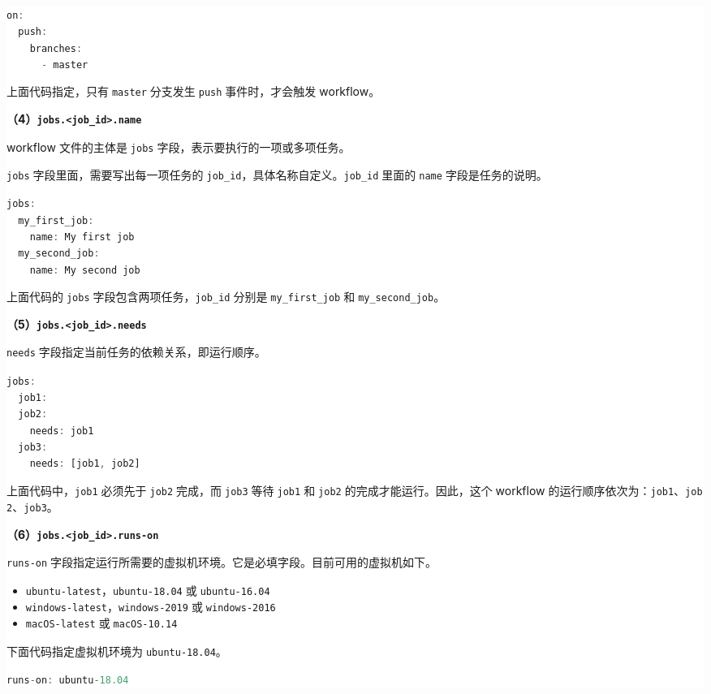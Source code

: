 ```Javascript
on:
  push:
    branches:    
      - master


``` 

上面代码指定，只有 `master` 分支发生 `push` 事件时，才会触发 workflow。

**（4）`jobs.<job_id>.name`**

workflow 文件的主体是 `jobs` 字段，表示要执行的一项或多项任务。

`jobs` 字段里面，需要写出每一项任务的 `job_id`，具体名称自定义。`job_id` 里面的 `name` 字段是任务的说明。

```Javascript
jobs:
  my_first_job:
    name: My first job
  my_second_job:
    name: My second job


``` 

上面代码的 `jobs` 字段包含两项任务，`job_id` 分别是 `my_first_job` 和 `my_second_job`。

**（5）`jobs.<job_id>.needs`**

`needs` 字段指定当前任务的依赖关系，即运行顺序。

```Javascript
jobs:
  job1:
  job2:
    needs: job1
  job3:
    needs: [job1, job2]


``` 

上面代码中，`job1` 必须先于 `job2` 完成，而 `job3` 等待 `job1` 和 `job2` 的完成才能运行。因此，这个 workflow 的运行顺序依次为：`job1`、`job2`、`job3`。

**（6）`jobs.<job_id>.runs-on`**

`runs-on` 字段指定运行所需要的虚拟机环境。它是必填字段。目前可用的虚拟机如下。

* `ubuntu-latest`，`ubuntu-18.04` 或 `ubuntu-16.04`
* `windows-latest`，`windows-2019` 或 `windows-2016`
* `macOS-latest` 或 `macOS-10.14`

下面代码指定虚拟机环境为 `ubuntu-18.04`。

```Javascript
runs-on: ubuntu-18.04


``` 
